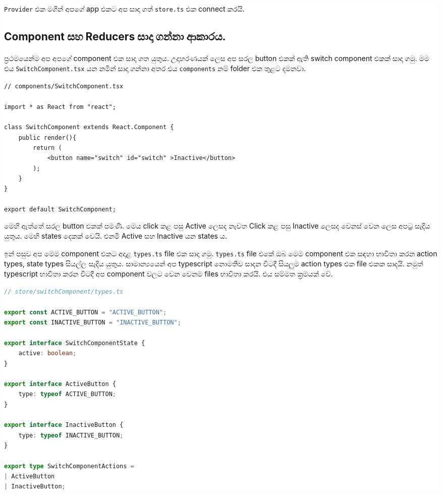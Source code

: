 `Provider` එක මගින් අපගේ app එකට අප සාදා ගත් `store.ts` එක connect කරයි.

## Component සහ Reducers සාදා ගන්නා ආකාරය.

ප්‍රථමයෙන්ම අප අපගේ component එක සාදා ගත යුතුය. උදාහරණයක් ලෙස අප සරල button එකක් ඇති switch component එකක් සාදා ගමු. මම එය `SwitchComponent.tsx` යන නමින් සාදා ගන්නා අතර එය `components` නම් folder එක තුළට දමනවා.

```tsx
// components/SwitchComponent.tsx

import * as React from "react";

class SwitchComponent extends React.Component {
    public render(){
        return (
            <button name="switch" id="switch" >Inactive</button>
        );
    }
}

export default SwitchComponent;

```

මෙහි ඇත්තේ සරල button එකක් පමණි. මෙය click කළ පසු Active ලෙසද නැවත  Click කළ පසු Inactive ලෙසද වෙනස් වෙන ලෙස අපට්‍ර සෑදිය යුතුය. මෙහි states දෙකක් වෙයි. එනමි Active සහ Inactive යන states ය.

ඉන් පසුව අප මෙම component එකට අදාළ `types.ts` file එක සාදා ගමු. `types.ts` file එකේ ඔබ මෙම component එක සඳහා භාවිතා කරන action types, state types සියල්ල සෑදිය යුතුය. සාමාන්‍යයෙන් අප typescript නොමතිව සාදන විටදී සියලුම action types එක file එකක සාදයි. නමුත් typescript භාවිතා කරන විටදී අප component වලට වෙන වෙනම files භාවිතා කරයි. එය සම්මත ක්‍රමයක් වේ.

```ts
// store/switchComponent/types.ts

export const ACTIVE_BUTTON = "ACTIVE_BUTTON";
export const INACTIVE_BUTTON = "INACTIVE_BUTTON";

export interface SwitchComponentState {
    active: boolean;
}

export interface ActiveButton {
    type: typeof ACTIVE_BUTTON;
}

export interface InactiveButton {
    type: typeof INACTIVE_BUTTON;
}

export type SwitchComponentActions = 
| ActiveButton
| InactiveButton;

```
